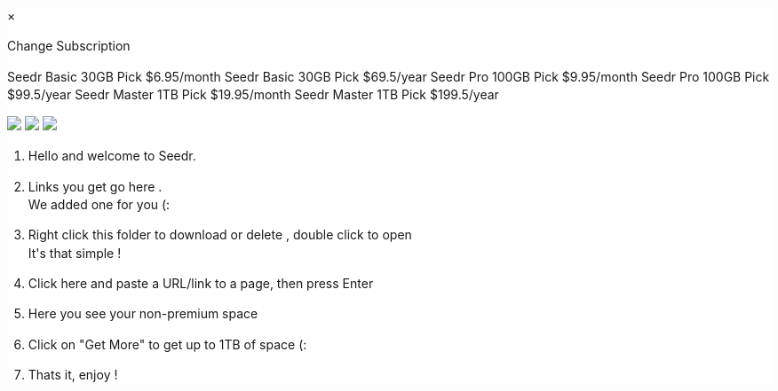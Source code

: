 ×

Change Subscription

 Seedr Basic 30GB Pick $6.95/month Seedr Basic 30GB Pick $69.5/year  Seedr Pro 100GB Pick $9.95/month  Seedr Pro 100GB Pick $99.5/year  Seedr Master 1TB Pick $19.95/month  Seedr Master 1TB Pick $199.5/year

 ![](https://static.seedr.cc/images/paypal-stripped.png) ![](https://static.seedr.cc/images/cards.png) ![](https://static.seedr.cc/images/bitcoin.png) 

1. Hello and welcome to Seedr.
    
2. Links you get go here .  
    We added one for you (:
    
3. Right click this folder to download or delete , double click to open  
    It's that simple !
    
4. Click here and paste a URL/link to a page, then press Enter
    
5. Here you see your non-premium space
    
6. Click on "Get More" to get up to 1TB of space (:
    
7. Thats it, enjoy !